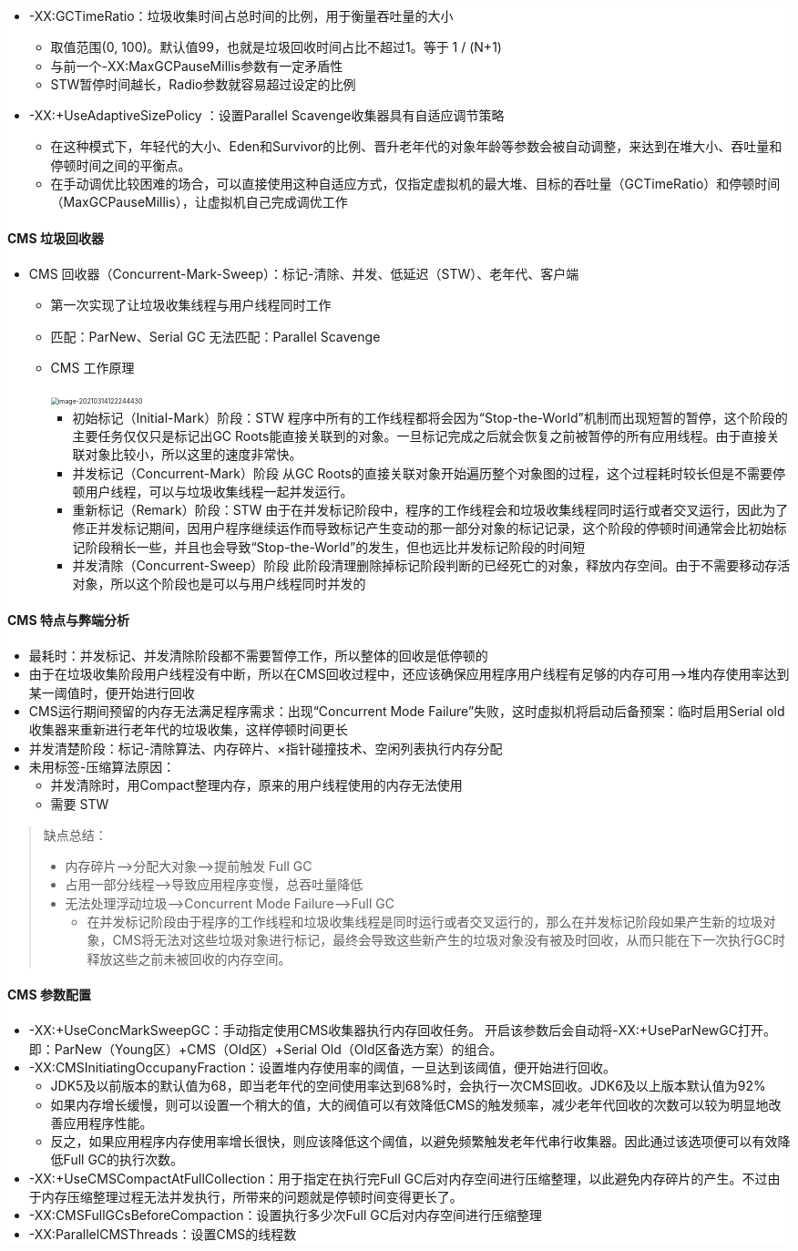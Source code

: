 - -XX:GCTimeRatio：垃圾收集时间占总时间的比例，用于衡量吞吐量的大小
  - 取值范围(0, 100)。默认值99，也就是垃圾回收时间占比不超过1。等于 1 / (N+1) 
  - 与前一个-XX:MaxGCPauseMillis参数有一定矛盾性
  - STW暂停时间越长，Radio参数就容易超过设定的比例
  
- -XX:+UseAdaptiveSizePolicy ：设置Parallel Scavenge收集器具有自适应调节策略
  - 在这种模式下，年轻代的大小、Eden和Survivor的比例、晋升老年代的对象年龄等参数会被自动调整，来达到在堆大小、吞吐量和停顿时间之间的平衡点。
  - 在手动调优比较困难的场合，可以直接使用这种自适应方式，仅指定虚拟机的最大堆、目标的吞吐量（GCTimeRatio）和停顿时间（MaxGCPauseMillis），让虚拟机自己完成调优工作

#### CMS 垃圾回收器

- CMS 回收器（Concurrent-Mark-Sweep）：标记-清除、并发、低延迟（STW）、老年代、客户端

  - 第一次实现了让垃圾收集线程与用户线程同时工作

  - 匹配：ParNew、Serial GC 无法匹配：Parallel Scavenge

  - CMS 工作原理

    <img src="https://fabian.oss-cn-hangzhou.aliyuncs.com/img/image-20210314122244430.png" alt="image-20210314122244430" style="zoom:50%;" />
    
    - 初始标记（Initial-Mark）阶段：STW
      程序中所有的工作线程都将会因为“Stop-the-World”机制而出现短暂的暂停，这个阶段的主要任务仅仅只是标记出GC Roots能直接关联到的对象。一旦标记完成之后就会恢复之前被暂停的所有应用线程。由于直接关联对象比较小，所以这里的速度非常快。
    - 并发标记（Concurrent-Mark）阶段
      从GC Roots的直接关联对象开始遍历整个对象图的过程，这个过程耗时较长但是不需要停顿用户线程，可以与垃圾收集线程一起并发运行。
    - 重新标记（Remark）阶段：STW
       由于在并发标记阶段中，程序的工作线程会和垃圾收集线程同时运行或者交叉运行，因此为了修正并发标记期间，因用户程序继续运作而导致标记产生变动的那一部分对象的标记记录，这个阶段的停顿时间通常会比初始标记阶段稍长一些，并且也会导致“Stop-the-World”的发生，但也远比并发标记阶段的时间短
    - 并发清除（Concurrent-Sweep）阶段
      此阶段清理删除掉标记阶段判断的已经死亡的对象，释放内存空间。由于不需要移动存活对象，所以这个阶段也是可以与用户线程同时并发的

#### 	CMS 特点与弊端分析

- 最耗时：并发标记、并发清除阶段都不需要暂停工作，所以整体的回收是低停顿的
- 由于在垃圾收集阶段用户线程没有中断，所以在CMS回收过程中，还应该确保应用程序用户线程有足够的内存可用--&gt;堆内存使用率达到某一阈值时，便开始进行回收
- CMS运行期间预留的内存无法满足程序需求：出现“Concurrent Mode Failure”失败，这时虚拟机将启动后备预案：临时启用Serial old收集器来重新进行老年代的垃圾收集，这样停顿时间更长
- 并发清楚阶段：标记-清除算法、内存碎片、×指针碰撞技术、空闲列表执行内存分配
- 未用标签-压缩算法原因：
  - 并发清除时，用Compact整理内存，原来的用户线程使用的内存无法使用
  - 需要 STW

> 缺点总结：
>
> - 内存碎片--&gt;分配大对象--&gt;提前触发 Full GC
> - 占用一部分线程--&gt;导致应用程序变慢，总吞吐量降低
> - 无法处理浮动垃圾--&gt;Concurrent Mode Failure--&gt;Full GC
>   - 在并发标记阶段由于程序的工作线程和垃圾收集线程是同时运行或者交叉运行的，那么在并发标记阶段如果产生新的垃圾对象，CMS将无法对这些垃圾对象进行标记，最终会导致这些新产生的垃圾对象没有被及时回收，从而只能在下一次执行GC时释放这些之前未被回收的内存空间。

#### 	CMS 参数配置

- -XX:+UseConcMarkSweepGC：手动指定使用CMS收集器执行内存回收任务。
  开启该参数后会自动将-XX:+UseParNewGC打开。即：ParNew（Young区）+CMS（Old区）+Serial Old（Old区备选方案）的组合。
- -XX:CMSInitiatingOccupanyFraction：设置堆内存使用率的阈值，一旦达到该阈值，便开始进行回收。
  - JDK5及以前版本的默认值为68，即当老年代的空间使用率达到68%时，会执行一次CMS回收。JDK6及以上版本默认值为92%
  - 如果内存增长缓慢，则可以设置一个稍大的值，大的阀值可以有效降低CMS的触发频率，减少老年代回收的次数可以较为明显地改善应用程序性能。
  - 反之，如果应用程序内存使用率增长很快，则应该降低这个阈值，以避免频繁触发老年代串行收集器。因此通过该选项便可以有效降低Full GC的执行次数。
- -XX:+UseCMSCompactAtFullCollection：用于指定在执行完Full GC后对内存空间进行压缩整理，以此避免内存碎片的产生。不过由于内存压缩整理过程无法并发执行，所带来的问题就是停顿时间变得更长了。
- -XX:CMSFullGCsBeforeCompaction：设置执行多少次Full GC后对内存空间进行压缩整理
- -XX:ParallelCMSThreads：设置CMS的线程数
